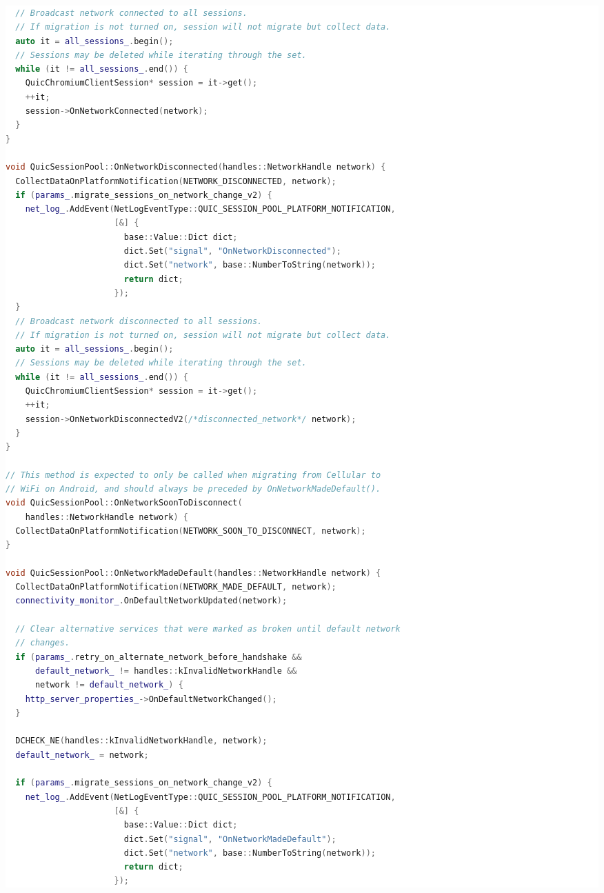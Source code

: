 ```cpp
  // Broadcast network connected to all sessions.
  // If migration is not turned on, session will not migrate but collect data.
  auto it = all_sessions_.begin();
  // Sessions may be deleted while iterating through the set.
  while (it != all_sessions_.end()) {
    QuicChromiumClientSession* session = it->get();
    ++it;
    session->OnNetworkConnected(network);
  }
}

void QuicSessionPool::OnNetworkDisconnected(handles::NetworkHandle network) {
  CollectDataOnPlatformNotification(NETWORK_DISCONNECTED, network);
  if (params_.migrate_sessions_on_network_change_v2) {
    net_log_.AddEvent(NetLogEventType::QUIC_SESSION_POOL_PLATFORM_NOTIFICATION,
                      [&] {
                        base::Value::Dict dict;
                        dict.Set("signal", "OnNetworkDisconnected");
                        dict.Set("network", base::NumberToString(network));
                        return dict;
                      });
  }
  // Broadcast network disconnected to all sessions.
  // If migration is not turned on, session will not migrate but collect data.
  auto it = all_sessions_.begin();
  // Sessions may be deleted while iterating through the set.
  while (it != all_sessions_.end()) {
    QuicChromiumClientSession* session = it->get();
    ++it;
    session->OnNetworkDisconnectedV2(/*disconnected_network*/ network);
  }
}

// This method is expected to only be called when migrating from Cellular to
// WiFi on Android, and should always be preceded by OnNetworkMadeDefault().
void QuicSessionPool::OnNetworkSoonToDisconnect(
    handles::NetworkHandle network) {
  CollectDataOnPlatformNotification(NETWORK_SOON_TO_DISCONNECT, network);
}

void QuicSessionPool::OnNetworkMadeDefault(handles::NetworkHandle network) {
  CollectDataOnPlatformNotification(NETWORK_MADE_DEFAULT, network);
  connectivity_monitor_.OnDefaultNetworkUpdated(network);

  // Clear alternative services that were marked as broken until default network
  // changes.
  if (params_.retry_on_alternate_network_before_handshake &&
      default_network_ != handles::kInvalidNetworkHandle &&
      network != default_network_) {
    http_server_properties_->OnDefaultNetworkChanged();
  }

  DCHECK_NE(handles::kInvalidNetworkHandle, network);
  default_network_ = network;

  if (params_.migrate_sessions_on_network_change_v2) {
    net_log_.AddEvent(NetLogEventType::QUIC_SESSION_POOL_PLATFORM_NOTIFICATION,
                      [&] {
                        base::Value::Dict dict;
                        dict.Set("signal", "OnNetworkMadeDefault");
                        dict.Set("network", base::NumberToString(network));
                        return dict;
                      });
```